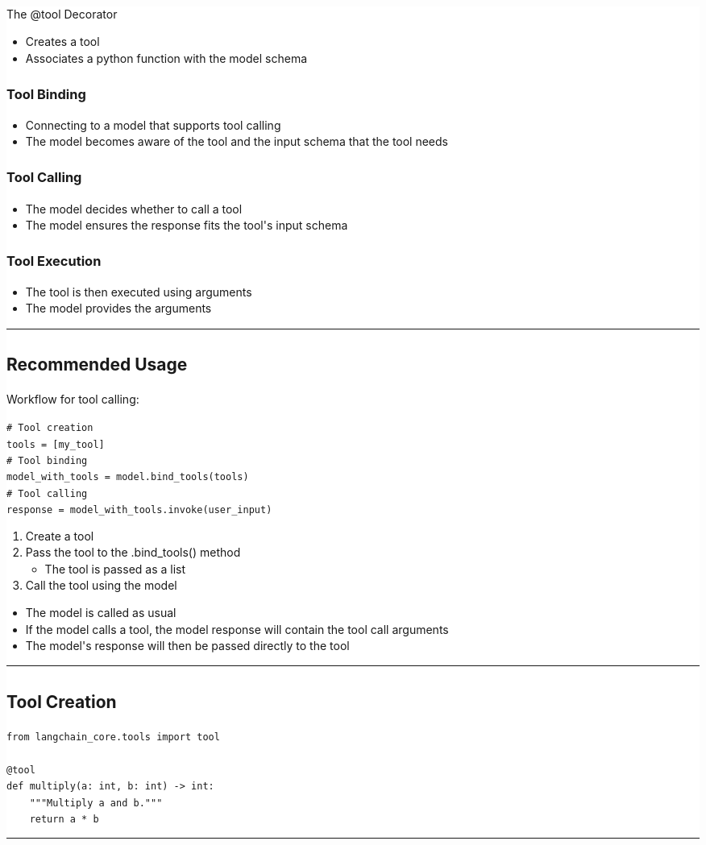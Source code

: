 The @tool Decorator
* Creates a tool
* Associates a python function with the model schema

### Tool Binding

* Connecting to a model that supports tool calling
* The model becomes aware of the tool and the input schema that the tool needs

### Tool Calling

* The model decides whether to call a tool
* The model ensures the response fits the tool's input schema

### Tool Execution

* The tool is then executed using arguments
* The model provides the arguments

---

## Recommended Usage

Workflow for tool calling:

```
# Tool creation
tools = [my_tool]
# Tool binding
model_with_tools = model.bind_tools(tools)
# Tool calling 
response = model_with_tools.invoke(user_input)
```

1. Create a tool
2. Pass the tool to the .bind_tools() method
   * The tool is passed as a list
3. Call the tool using the model

* The model is called as usual
* If the model calls a tool, the model response will contain the tool call arguments
* The model's response will then be passed directly to the tool


--- 

## Tool Creation

```
from langchain_core.tools import tool

@tool
def multiply(a: int, b: int) -> int:
    """Multiply a and b."""
    return a * b
``` 

---
